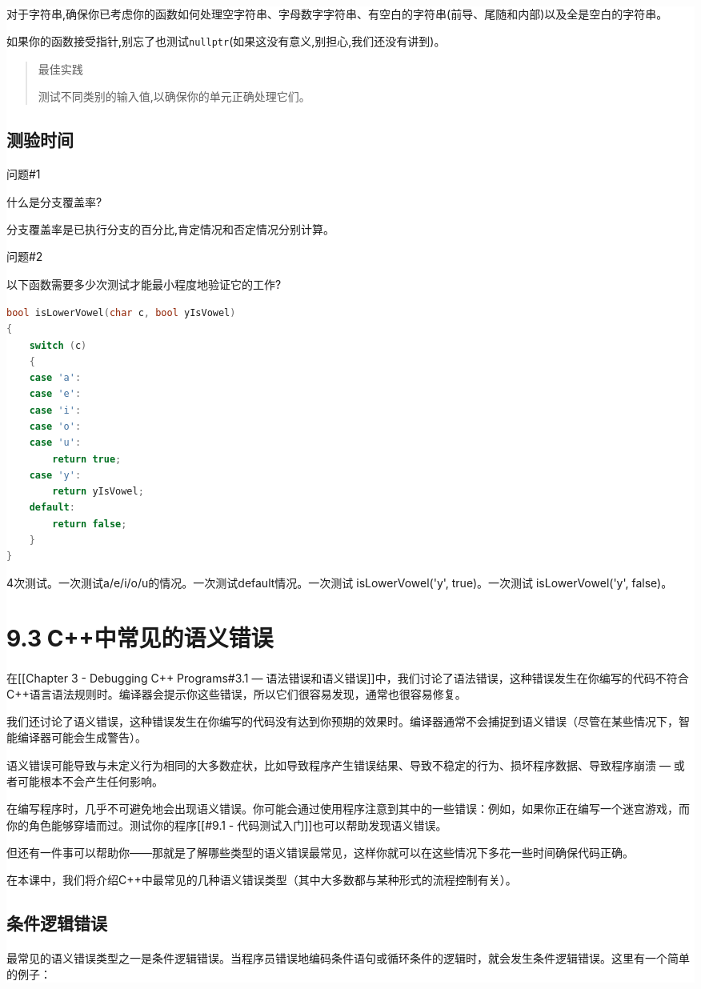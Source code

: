 对于字符串,确保你已考虑你的函数如何处理空字符串、字母数字字符串、有空白的字符串(前导、尾随和内部)以及全是空白的字符串。

如果你的函数接受指针,别忘了也测试`nullptr`(如果这没有意义,别担心,我们还没有讲到)。

> 最佳实践
> 
> 测试不同类别的输入值,以确保你的单元正确处理它们。

## 测验时间

问题#1

什么是分支覆盖率?

分支覆盖率是已执行分支的百分比,肯定情况和否定情况分别计算。

问题#2

以下函数需要多少次测试才能最小程度地验证它的工作?

``` cpp
bool isLowerVowel(char c, bool yIsVowel)
{
    switch (c)
    {
    case 'a':
    case 'e':
    case 'i':
    case 'o':
    case 'u':
        return true;
    case 'y':
        return yIsVowel;
    default:
        return false;
    }
}
```

4次测试。一次测试a/e/i/o/u的情况。一次测试default情况。一次测试 isLowerVowel('y', true)。一次测试 isLowerVowel('y', false)。
# 9.3 C++中常见的语义错误
在[[Chapter 3 - Debugging C++ Programs#3.1 — 语法错误和语义错误]]中，我们讨论了语法错误，这种错误发生在你编写的代码不符合C++语言语法规则时。编译器会提示你这些错误，所以它们很容易发现，通常也很容易修复。

我们还讨论了语义错误，这种错误发生在你编写的代码没有达到你预期的效果时。编译器通常不会捕捉到语义错误（尽管在某些情况下，智能编译器可能会生成警告）。

语义错误可能导致与未定义行为相同的大多数症状，比如导致程序产生错误结果、导致不稳定的行为、损坏程序数据、导致程序崩溃 — 或者可能根本不会产生任何影响。

在编写程序时，几乎不可避免地会出现语义错误。你可能会通过使用程序注意到其中的一些错误：例如，如果你正在编写一个迷宫游戏，而你的角色能够穿墙而过。测试你的程序[[#9.1 - 代码测试入门]]也可以帮助发现语义错误。

但还有一件事可以帮助你——那就是了解哪些类型的语义错误最常见，这样你就可以在这些情况下多花一些时间确保代码正确。

在本课中，我们将介绍C++中最常见的几种语义错误类型（其中大多数都与某种形式的流程控制有关）。
## 条件逻辑错误
最常见的语义错误类型之一是条件逻辑错误。当程序员错误地编码条件语句或循环条件的逻辑时，就会发生条件逻辑错误。这里有一个简单的例子：
